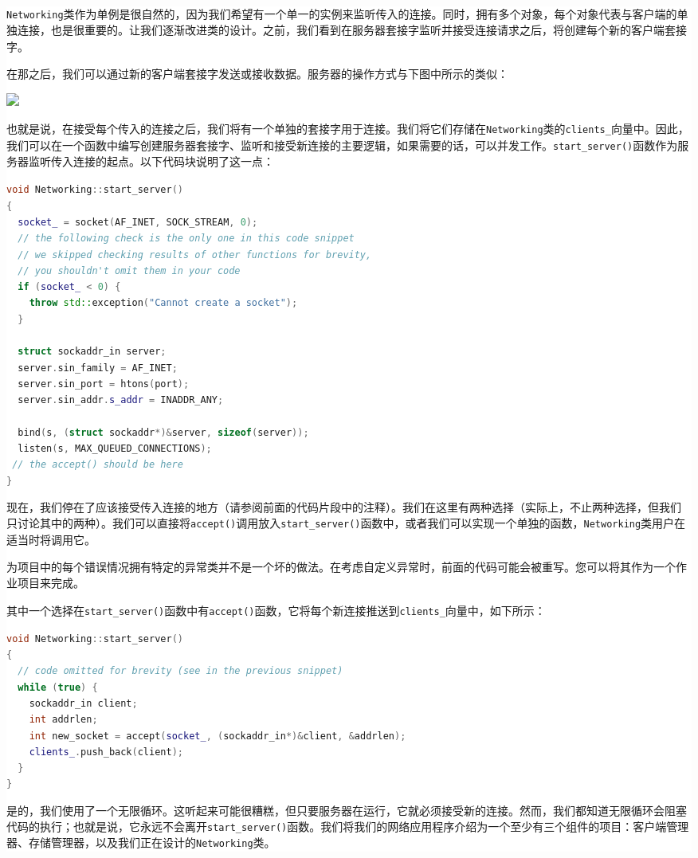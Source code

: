 
`Networking`类作为单例是很自然的，因为我们希望有一个单一的实例来监听传入的连接。同时，拥有多个对象，每个对象代表与客户端的单独连接，也是很重要的。让我们逐渐改进类的设计。之前，我们看到在服务器套接字监听并接受连接请求之后，将创建每个新的客户端套接字。

在那之后，我们可以通过新的客户端套接字发送或接收数据。服务器的操作方式与下图中所示的类似：

![](img/1d1c32ac-afd0-44be-a927-e1e391ec20c8.png)

也就是说，在接受每个传入的连接之后，我们将有一个单独的套接字用于连接。我们将它们存储在`Networking`类的`clients_`向量中。因此，我们可以在一个函数中编写创建服务器套接字、监听和接受新连接的主要逻辑，如果需要的话，可以并发工作。`start_server()`函数作为服务器监听传入连接的起点。以下代码块说明了这一点：

```cpp
void Networking::start_server()
{
  socket_ = socket(AF_INET, SOCK_STREAM, 0);
  // the following check is the only one in this code snippet
  // we skipped checking results of other functions for brevity, 
  // you shouldn't omit them in your code
  if (socket_ < 0) { 
    throw std::exception("Cannot create a socket");
  }

  struct sockaddr_in server;
  server.sin_family = AF_INET;
  server.sin_port = htons(port);
  server.sin_addr.s_addr = INADDR_ANY;

  bind(s, (struct sockaddr*)&server, sizeof(server));
  listen(s, MAX_QUEUED_CONNECTIONS);
 // the accept() should be here
}
```

现在，我们停在了应该接受传入连接的地方（请参阅前面的代码片段中的注释）。我们在这里有两种选择（实际上，不止两种选择，但我们只讨论其中的两种）。我们可以直接将`accept()`调用放入`start_server()`函数中，或者我们可以实现一个单独的函数，`Networking`类用户在适当时将调用它。

为项目中的每个错误情况拥有特定的异常类并不是一个坏的做法。在考虑自定义异常时，前面的代码可能会被重写。您可以将其作为一个作业项目来完成。

其中一个选择在`start_server()`函数中有`accept()`函数，它将每个新连接推送到`clients_`向量中，如下所示：

```cpp
void Networking::start_server()
{
  // code omitted for brevity (see in the previous snippet)
  while (true) {
    sockaddr_in client;
    int addrlen;
    int new_socket = accept(socket_, (sockaddr_in*)&client, &addrlen);
    clients_.push_back(client);
  }
}
```

是的，我们使用了一个无限循环。这听起来可能很糟糕，但只要服务器在运行，它就必须接受新的连接。然而，我们都知道无限循环会阻塞代码的执行；也就是说，它永远不会离开`start_server()`函数。我们将我们的网络应用程序介绍为一个至少有三个组件的项目：客户端管理器、存储管理器，以及我们正在设计的`Networking`类。
